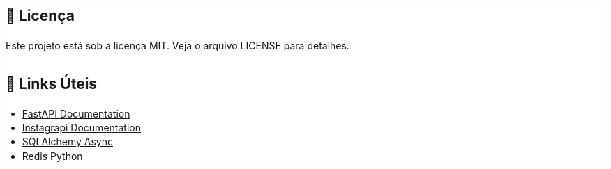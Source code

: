 ## 📄 Licença

Este projeto está sob a licença MIT. Veja o arquivo LICENSE para detalhes.

## 🔗 Links Úteis

- [FastAPI Documentation](https://fastapi.tiangolo.com/)
- [Instagrapi Documentation](https://adw0rd.github.io/instagrapi/)
- [SQLAlchemy Async](https://docs.sqlalchemy.org/en/20/orm/extensions/asyncio.html)
- [Redis Python](https://redis-py.readthedocs.io/) 